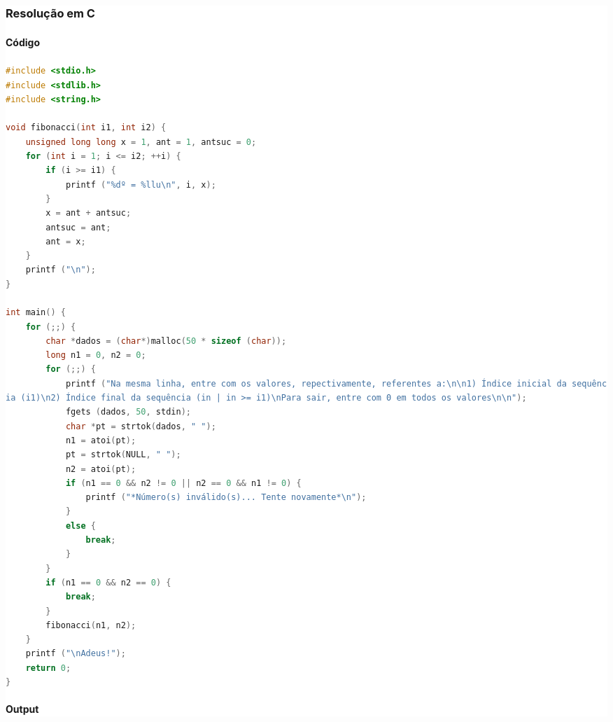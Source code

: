 ### Resolução em C

#### Código

```c
#include <stdio.h>
#include <stdlib.h>
#include <string.h>

void fibonacci(int i1, int i2) {
    unsigned long long x = 1, ant = 1, antsuc = 0;
    for (int i = 1; i <= i2; ++i) {
        if (i >= i1) {
            printf ("%dº = %llu\n", i, x);   
        }
        x = ant + antsuc;
        antsuc = ant;
        ant = x;
    }
    printf ("\n");
}

int main() {
    for (;;) {
        char *dados = (char*)malloc(50 * sizeof (char));
        long n1 = 0, n2 = 0;
        for (;;) {
            printf ("Na mesma linha, entre com os valores, repectivamente, referentes a:\n\n1) Índice inicial da sequência (i1)\n2) Índice final da sequência (in | in >= i1)\nPara sair, entre com 0 em todos os valores\n\n");
            fgets (dados, 50, stdin);
            char *pt = strtok(dados, " ");
            n1 = atoi(pt);
            pt = strtok(NULL, " ");
            n2 = atoi(pt);
            if (n1 == 0 && n2 != 0 || n2 == 0 && n1 != 0) {
                printf ("*Número(s) inválido(s)... Tente novamente*\n");
            }
            else {
                break;
            }
        }
        if (n1 == 0 && n2 == 0) {
            break;
        }
        fibonacci(n1, n2);
    }
    printf ("\nAdeus!");
    return 0;
}
```
#### Output
